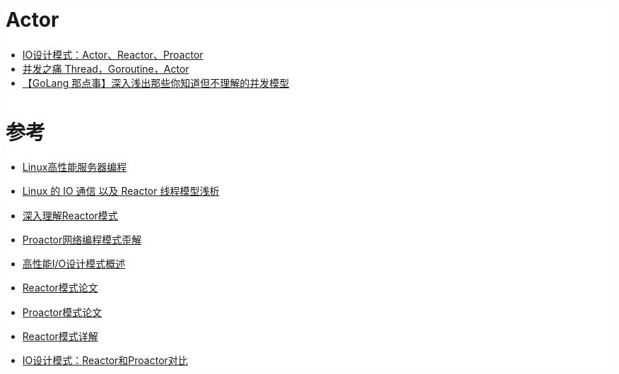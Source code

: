 # Actor

- [IO设计模式：Actor、Reactor、Proactor](https://www.cnblogs.com/losophy/p/9202815.html)
- [并发之痛 Thread，Goroutine，Actor]([http://itindex.net/detail/56342-%E5%B9%B6%E5%8F%91-thread-goroutine](http://itindex.net/detail/56342-并发-thread-goroutine))
- [【GoLang 那点事】深入浅出那些你知道但不理解的并发模型](https://learnku.com/articles/32807#d95484)

# 参考

- [Linux高性能服务器编程](https://book.douban.com/subject/24722611/)
- [Linux 的 IO 通信 以及 Reactor 线程模型浅析](https://zhuanlan.zhihu.com/p/35065251)

- [深入理解Reactor模式](https://www.s0nnet.com/archives/deep-understanding-of-reactor-design-patterns)
- [Proactor网络编程模式歪解](http://www.thinkingyu.com/articles/Proactor/)
- [高性能I/O设计模式概述](http://www.yeolar.com/note/2012/12/15/high-performance-io-design-patterns/)
- [Reactor模式论文](http://www.dre.vanderbilt.edu/~schmidt/PDF/reactor-siemens.pdf)
- [Proactor模式论文](http://www.dre.vanderbilt.edu/~schmidt/PDF/proactor.pdf)
- [Reactor模式详解](https://www.jianshu.com/p/541b0e4fd454)
- [IO设计模式：Reactor和Proactor对比](https://segmentfault.com/a/1190000002715832)